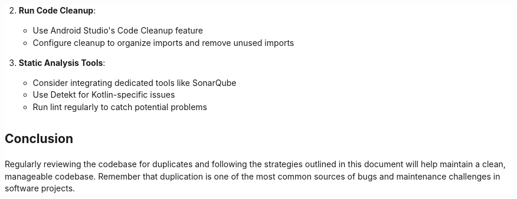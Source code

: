 2. **Run Code Cleanup**:
   - Use Android Studio's Code Cleanup feature
   - Configure cleanup to organize imports and remove unused imports

3. **Static Analysis Tools**:
   - Consider integrating dedicated tools like SonarQube
   - Use Detekt for Kotlin-specific issues
   - Run lint regularly to catch potential problems

## Conclusion

Regularly reviewing the codebase for duplicates and following the strategies outlined in this document will help maintain a clean, manageable codebase. Remember that duplication is one of the most common sources of bugs and maintenance challenges in software projects. 